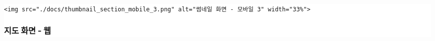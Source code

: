     <img src="./docs/thumbnail_section_mobile_3.png" alt="썸네일 화면 - 모바일 3" width="33%">
</div>

### 지도 화면 - 웹
